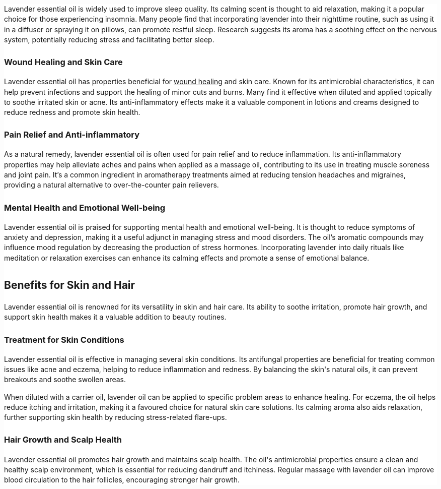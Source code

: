 Lavender essential oil is widely used to improve sleep quality. Its calming scent is thought to aid relaxation, making it a popular choice for those experiencing insomnia. Many people find that incorporating lavender into their nighttime routine, such as using it in a diffuser or spraying it on pillows, can promote restful sleep. Research suggests its aroma has a soothing effect on the nervous system, potentially reducing stress and facilitating better sleep.

### Wound Healing and Skin Care

Lavender essential oil has properties beneficial for [wound healing](https://www.emedihealth.com/health-news/lavender-essential-oil-uses) and skin care. Known for its antimicrobial characteristics, it can help prevent infections and support the healing of minor cuts and burns. Many find it effective when diluted and applied topically to soothe irritated skin or acne. Its anti-inflammatory effects make it a valuable component in lotions and creams designed to reduce redness and promote skin health.

### Pain Relief and Anti-inflammatory

As a natural remedy, lavender essential oil is often used for pain relief and to reduce inflammation. Its anti-inflammatory properties may help alleviate aches and pains when applied as a massage oil, contributing to its use in treating muscle soreness and joint pain. It’s a common ingredient in aromatherapy treatments aimed at reducing tension headaches and migraines, providing a natural alternative to over-the-counter pain relievers.

### Mental Health and Emotional Well-being

Lavender essential oil is praised for supporting mental health and emotional well-being. It is thought to reduce symptoms of anxiety and depression, making it a useful adjunct in managing stress and mood disorders. The oil’s aromatic compounds may influence mood regulation by decreasing the production of stress hormones. Incorporating lavender into daily rituals like meditation or relaxation exercises can enhance its calming effects and promote a sense of emotional balance.

## Benefits for Skin and Hair

Lavender essential oil is renowned for its versatility in skin and hair care. Its ability to soothe irritation, promote hair growth, and support skin health makes it a valuable addition to beauty routines.

### Treatment for Skin Conditions

Lavender essential oil is effective in managing several skin conditions. Its antifungal properties are beneficial for treating common issues like acne and eczema, helping to reduce inflammation and redness. By balancing the skin's natural oils, it can prevent breakouts and soothe swollen areas.

When diluted with a carrier oil, lavender oil can be applied to specific problem areas to enhance healing. For eczema, the oil helps reduce itching and irritation, making it a favoured choice for natural skin care solutions. Its calming aroma also aids relaxation, further supporting skin health by reducing stress-related flare-ups.

### Hair Growth and Scalp Health

Lavender essential oil promotes hair growth and maintains scalp health. The oil's antimicrobial properties ensure a clean and healthy scalp environment, which is essential for reducing dandruff and itchiness. Regular massage with lavender oil can improve blood circulation to the hair follicles, encouraging stronger hair growth.
